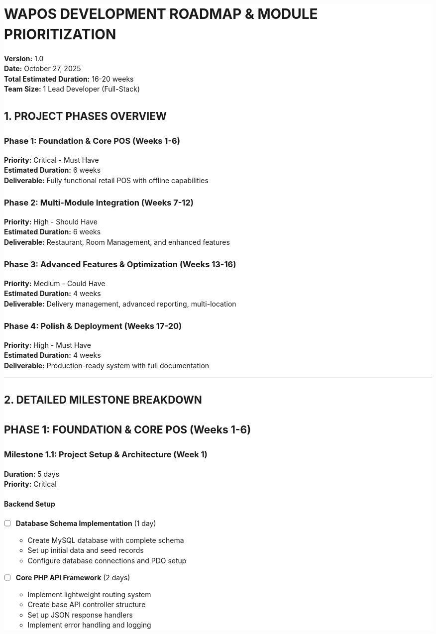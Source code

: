# WAPOS DEVELOPMENT ROADMAP & MODULE PRIORITIZATION
**Version:** 1.0  
**Date:** October 27, 2025  
**Total Estimated Duration:** 16-20 weeks  
**Team Size:** 1 Lead Developer (Full-Stack)

## 1. PROJECT PHASES OVERVIEW

### Phase 1: Foundation & Core POS (Weeks 1-6)
**Priority:** Critical - Must Have  
**Estimated Duration:** 6 weeks  
**Deliverable:** Fully functional retail POS with offline capabilities

### Phase 2: Multi-Module Integration (Weeks 7-12)
**Priority:** High - Should Have  
**Estimated Duration:** 6 weeks  
**Deliverable:** Restaurant, Room Management, and enhanced features

### Phase 3: Advanced Features & Optimization (Weeks 13-16)
**Priority:** Medium - Could Have  
**Estimated Duration:** 4 weeks  
**Deliverable:** Delivery management, advanced reporting, multi-location

### Phase 4: Polish & Deployment (Weeks 17-20)
**Priority:** High - Must Have  
**Estimated Duration:** 4 weeks  
**Deliverable:** Production-ready system with full documentation

---

## 2. DETAILED MILESTONE BREAKDOWN

## PHASE 1: FOUNDATION & CORE POS (Weeks 1-6)

### Milestone 1.1: Project Setup & Architecture (Week 1)
**Duration:** 5 days  
**Priority:** Critical

#### Backend Setup
- [ ] **Database Schema Implementation** (1 day)
  - Create MySQL database with complete schema
  - Set up initial data and seed records
  - Configure database connections and PDO setup

- [ ] **Core PHP API Framework** (2 days)
  - Implement lightweight routing system
  - Create base API controller structure
  - Set up JSON response handlers
  - Implement error handling and logging
